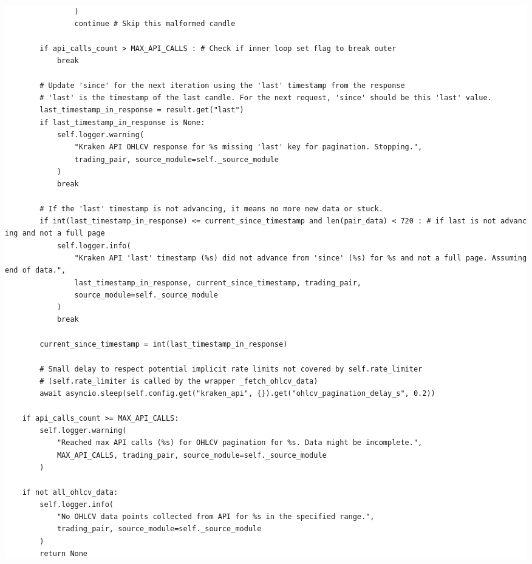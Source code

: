                     )
                    continue # Skip this malformed candle
            
            if api_calls_count > MAX_API_CALLS : # Check if inner loop set flag to break outer
                break

            # Update 'since' for the next iteration using the 'last' timestamp from the response
            # 'last' is the timestamp of the last candle. For the next request, 'since' should be this 'last' value.
            last_timestamp_in_response = result.get("last")
            if last_timestamp_in_response is None:
                self.logger.warning(
                    "Kraken API OHLCV response for %s missing 'last' key for pagination. Stopping.",
                    trading_pair, source_module=self._source_module
                )
                break
            
            # If the 'last' timestamp is not advancing, it means no more new data or stuck.
            if int(last_timestamp_in_response) <= current_since_timestamp and len(pair_data) < 720 : # if last is not advancing and not a full page
                self.logger.info(
                    "Kraken API 'last' timestamp (%s) did not advance from 'since' (%s) for %s and not a full page. Assuming end of data.",
                    last_timestamp_in_response, current_since_timestamp, trading_pair,
                    source_module=self._source_module
                )
                break

            current_since_timestamp = int(last_timestamp_in_response)

            # Small delay to respect potential implicit rate limits not covered by self.rate_limiter
            # (self.rate_limiter is called by the wrapper _fetch_ohlcv_data)
            await asyncio.sleep(self.config.get("kraken_api", {}).get("ohlcv_pagination_delay_s", 0.2))

        if api_calls_count >= MAX_API_CALLS:
            self.logger.warning(
                "Reached max API calls (%s) for OHLCV pagination for %s. Data might be incomplete.",
                MAX_API_CALLS, trading_pair, source_module=self._source_module
            )

        if not all_ohlcv_data:
            self.logger.info(
                "No OHLCV data points collected from API for %s in the specified range.",
                trading_pair, source_module=self._source_module
            )
            return None
